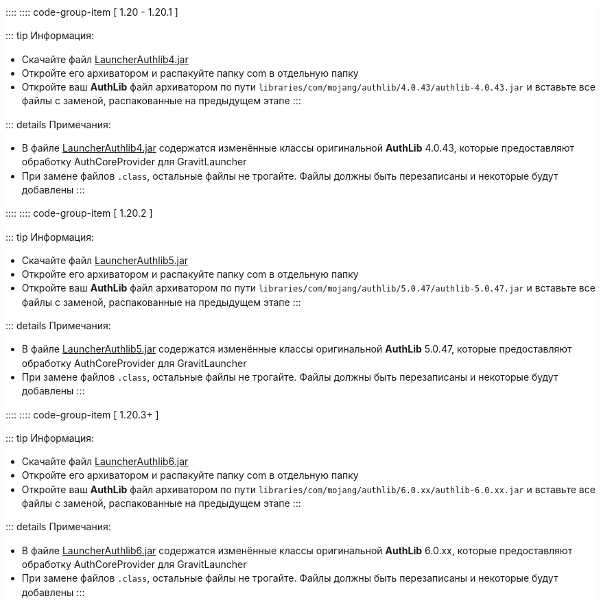 ::::
:::: code-group-item [ 1.20 - 1.20.1 ]

::: tip Информация:
-  Скачайте файл [LauncherAuthlib4.jar](https://mirror.gravitlauncher.com/5.6.x/authlib/LauncherAuthlib4.jar)
-  Откройте его архиватором и распакуйте папку com в отдельную папку
-  Откройте ваш **AuthLib** файл архиватором по пути ```libraries/com/mojang/authlib/4.0.43/authlib-4.0.43.jar``` и вставьте все файлы с заменой, распакованные на предыдущем этапе
:::

::: details Примечания:
-  В файле [LauncherAuthlib4.jar](https://mirror.gravitlauncher.com/5.6.x/authlib/LauncherAuthlib4.jar) содержатся изменённые классы оригинальной **AuthLib** 4.0.43, которые предоставляют обработку AuthCoreProvider для GravitLauncher
-  При замене файлов `.class`, остальные файлы не трогайте. Файлы должны быть перезаписаны и некоторые будут добавлены
:::

::::
:::: code-group-item [ 1.20.2 ]

::: tip Информация:
-  Скачайте файл [LauncherAuthlib5.jar](https://mirror.gravitlauncher.com/5.6.x/authlib/LauncherAuthlib5.jar)
-  Откройте его архиватором и распакуйте папку com в отдельную папку
-  Откройте ваш **AuthLib** файл архиватором по пути ```libraries/com/mojang/authlib/5.0.47/authlib-5.0.47.jar``` и вставьте все файлы с заменой, распакованные на предыдущем этапе
:::

::: details Примечания:
-  В файле [LauncherAuthlib5.jar](https://mirror.gravitlauncher.com/5.6.x/authlib/LauncherAuthlib5.jar) содержатся изменённые классы оригинальной **AuthLib** 5.0.47, которые предоставляют обработку AuthCoreProvider для GravitLauncher
-  При замене файлов `.class`, остальные файлы не трогайте. Файлы должны быть перезаписаны и некоторые будут добавлены
:::

::::
:::: code-group-item [ 1.20.3+ ]

::: tip Информация:
-  Скачайте файл [LauncherAuthlib6.jar](https://mirror.gravitlauncher.com/5.6.x/authlib/LauncherAuthlib6.jar)
-  Откройте его архиватором и распакуйте папку com в отдельную папку
-  Откройте ваш **AuthLib** файл архиватором по пути ```libraries/com/mojang/authlib/6.0.xx/authlib-6.0.xx.jar``` и вставьте все файлы с заменой, распакованные на предыдущем этапе
:::

::: details Примечания:
-  В файле [LauncherAuthlib6.jar](https://mirror.gravitlauncher.com/5.6.x/authlib/LauncherAuthlib6.jar) содержатся изменённые классы оригинальной **AuthLib** 6.0.xx, которые предоставляют обработку AuthCoreProvider для GravitLauncher
-  При замене файлов `.class`, остальные файлы не трогайте. Файлы должны быть перезаписаны и некоторые будут добавлены
:::
